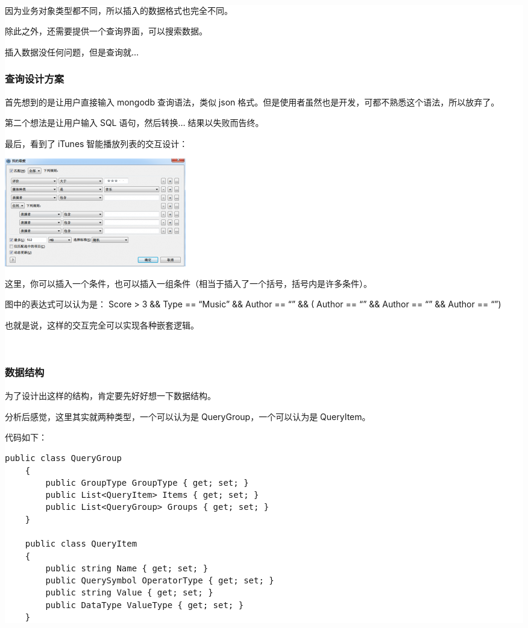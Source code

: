 因为业务对象类型都不同，所以插入的数据格式也完全不同。

除此之外，还需要提供一个查询界面，可以搜索数据。

插入数据没任何问题，但是查询就…



### <span id="i-2">查询设计方案</span>

首先想到的是让用户直接输入 mongodb 查询语法，类似 json 格式。但是使用者虽然也是开发，可都不熟悉这个语法，所以放弃了。

第二个想法是让用户输入 SQL 语句，然后转换… 结果以失败而告终。

最后，看到了 iTunes 智能播放列表的交互设计：

[<img class="alignnone size-medium wp-image-894" title="itunes" alt="" src="/uploads/2012/10/itunes-300x179.png" width="300" height="179" />][1]

这里，你可以插入一个条件，也可以插入一组条件（相当于插入了一个括号，括号内是许多条件）。

图中的表达式可以认为是： Score > 3 && Type == &#8220;Music&#8221; && Author == &#8220;&#8221; && ( Author == &#8220;&#8221; && Author == &#8220;&#8221; && Author == &#8220;&#8221;)

也就是说，这样的交互完全可以实现各种嵌套逻辑。

&nbsp;

### <span id="i-3">数据结构</span>

为了设计出这样的结构，肯定要先好好想一下数据结构。

分析后感觉，这里其实就两种类型，一个可以认为是 QueryGroup，一个可以认为是 QueryItem。

代码如下：

<pre class="brush: csharp; gutter: true">public class QueryGroup
    {
        public GroupType GroupType { get; set; }
        public List&lt;QueryItem&gt; Items { get; set; }
        public List&lt;QueryGroup&gt; Groups { get; set; }
    }

    public class QueryItem
    {
        public string Name { get; set; }
        public QuerySymbol OperatorType { get; set; }
        public string Value { get; set; }
        public DataType ValueType { get; set; }
    }</pre>


 [1]: http://www.dozer.cc/wp-content/uploads/2012/10/itunes.png
 [2]: http://www.dozer.cc/wp-content/uploads/2012/10/ui.png
 [3]: http://www.dozer.cc/wp-content/uploads/2012/10/demo.gif